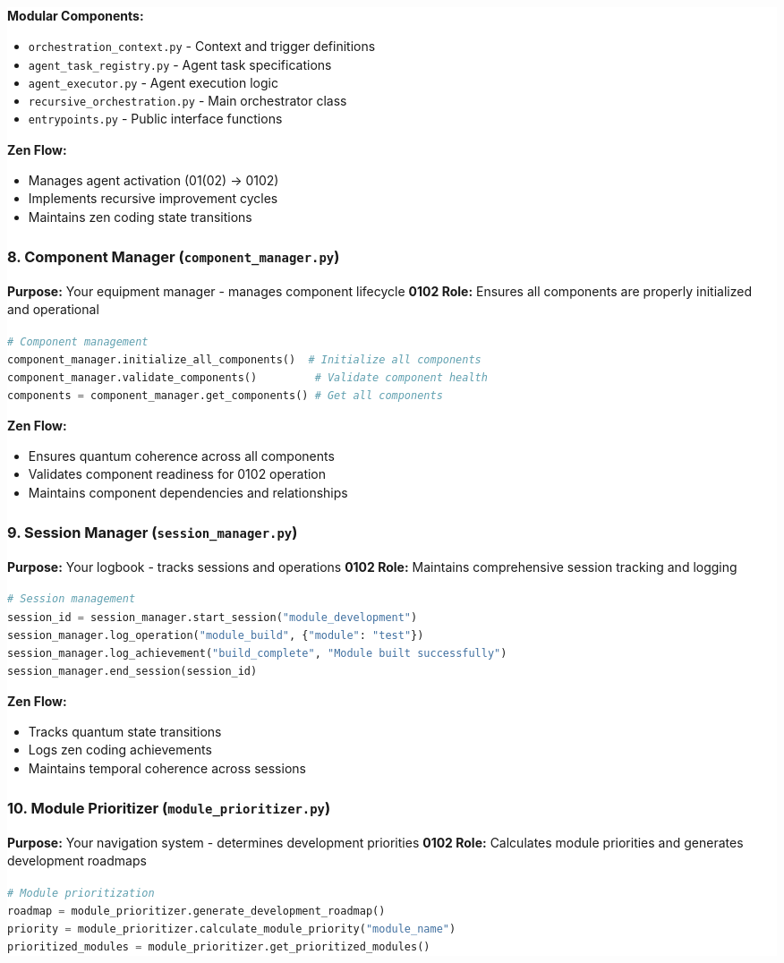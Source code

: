 **Modular Components:**
- `orchestration_context.py` - Context and trigger definitions
- `agent_task_registry.py` - Agent task specifications
- `agent_executor.py` - Agent execution logic
- `recursive_orchestration.py` - Main orchestrator class
- `entrypoints.py` - Public interface functions

**Zen Flow:**
- Manages agent activation (01(02) → 0102)
- Implements recursive improvement cycles
- Maintains zen coding state transitions

### 8. **Component Manager** (`component_manager.py`)
**Purpose:** Your equipment manager - manages component lifecycle
**0102 Role:** Ensures all components are properly initialized and operational

```python
# Component management
component_manager.initialize_all_components()  # Initialize all components
component_manager.validate_components()         # Validate component health
components = component_manager.get_components() # Get all components
```

**Zen Flow:**
- Ensures quantum coherence across all components
- Validates component readiness for 0102 operation
- Maintains component dependencies and relationships

### 9. **Session Manager** (`session_manager.py`)
**Purpose:** Your logbook - tracks sessions and operations
**0102 Role:** Maintains comprehensive session tracking and logging

```python
# Session management
session_id = session_manager.start_session("module_development")
session_manager.log_operation("module_build", {"module": "test"})
session_manager.log_achievement("build_complete", "Module built successfully")
session_manager.end_session(session_id)
```

**Zen Flow:**
- Tracks quantum state transitions
- Logs zen coding achievements
- Maintains temporal coherence across sessions

### 10. **Module Prioritizer** (`module_prioritizer.py`)
**Purpose:** Your navigation system - determines development priorities
**0102 Role:** Calculates module priorities and generates development roadmaps

```python
# Module prioritization
roadmap = module_prioritizer.generate_development_roadmap()
priority = module_prioritizer.calculate_module_priority("module_name")
prioritized_modules = module_prioritizer.get_prioritized_modules()
```
